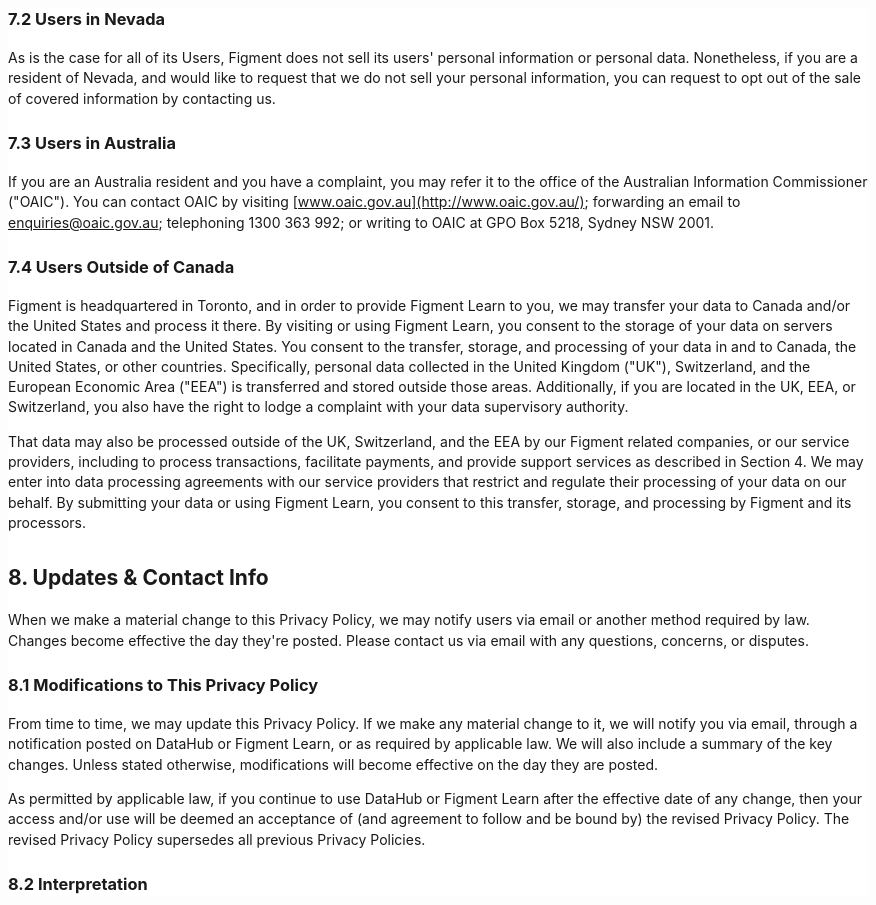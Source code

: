 ### 7.2 Users in Nevada

As is the case for all of its Users, Figment does not sell its users' personal information or personal data. Nonetheless, if you are a resident of Nevada, and would like to request that we do not sell your personal information, you can request to opt out of the sale of covered information by contacting us.

### 7.3 Users in Australia

If you are an Australia resident and you have a complaint, you may refer it to the office of the Australian Information Commissioner \("OAIC"\). You can contact OAIC by visiting [www.oaic.gov.au](http://www.oaic.gov.au/); forwarding an email to [enquiries@oaic.gov.au](mailto:enquiries@oaic.gov.au); telephoning 1300 363 992; or writing to OAIC at GPO Box 5218, Sydney NSW 2001.

### 7.4 Users Outside of Canada

Figment is headquartered in Toronto, and in order to provide Figment Learn to you, we may transfer your data to Canada and/or the United States and process it there. By visiting or using Figment Learn, you consent to the storage of your data on servers located in Canada and the United States. You consent to the transfer, storage, and processing of your data in and to Canada, the United States, or other countries. Specifically, personal data collected in the United Kingdom \("UK"\), Switzerland, and the European Economic Area \("EEA"\) is transferred and stored outside those areas. Additionally, if you are located in the UK, EEA, or Switzerland, you also have the right to lodge a complaint with your data supervisory authority.

That data may also be processed outside of the UK, Switzerland, and the EEA by our Figment related companies, or our service providers, including to process transactions, facilitate payments, and provide support services as described in Section 4. We may enter into data processing agreements with our service providers that restrict and regulate their processing of your data on our behalf. By submitting your data or using Figment Learn, you consent to this transfer, storage, and processing by Figment and its processors.

## 8. Updates & Contact Info

When we make a material change to this Privacy Policy, we may notify users via email or another method required by law. Changes become effective the day they're posted. Please contact us via email with any questions, concerns, or disputes.

### 8.1 Modifications to This Privacy Policy

From time to time, we may update this Privacy Policy. If we make any material change to it, we will notify you via email, through a notification posted on DataHub or Figment Learn, or as required by applicable law. We will also include a summary of the key changes. Unless stated otherwise, modifications will become effective on the day they are posted.

As permitted by applicable law, if you continue to use DataHub or Figment Learn after the effective date of any change, then your access and/or use will be deemed an acceptance of \(and agreement to follow and be bound by\) the revised Privacy Policy. The revised Privacy Policy supersedes all previous Privacy Policies. 

### 8.2 Interpretation
